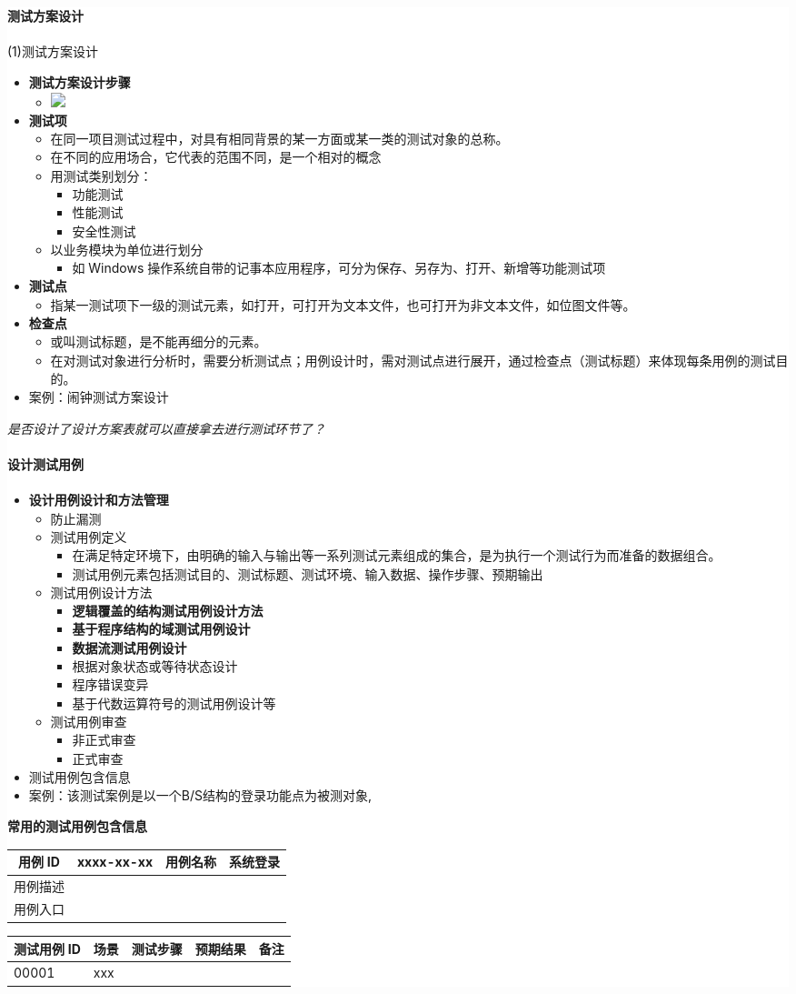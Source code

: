 #### 测试方案设计

(1)测试方案设计

* **测试方案设计步骤**
  * ![](https://raw.githubusercontent.com/CaesarYangs/MyPictureHotel/main/BasicImg/202205011658314.png)
* **测试项**
  * 在同一项目测试过程中，对具有相同背景的某一方面或某一类的测试对象的总称。
  * 在不同的应用场合，它代表的范围不同，是一个相对的概念
  * 用测试类别划分：
    * 功能测试
    * 性能测试
    * 安全性测试
  * 以业务模块为单位进行划分
    * 如 Windows 操作系统自带的记事本应用程序，可分为保存、另存为、打开、新增等功能测试项
* **测试点**
  * 指某一测试项下一级的测试元素，如打开，可打开为文本文件，也可打开为非文本文件，如位图文件等。
* **检查点**
  * 或叫测试标题，是不能再细分的元素。
  * 在对测试对象进行分析时，需要分析测试点；用例设计时，需对测试点进行展开，通过检查点（测试标题）来体现每条用例的测试目的。
* 案例：闹钟测试方案设计

_是否设计了设计方案表就可以直接拿去进行测试环节了？_

#### 设计测试用例

* **设计用例设计和方法管理**
  * 防止漏测
  * 测试用例定义
    * 在满足特定环境下，由明确的输入与输出等一系列测试元素组成的集合，是为执行一个测试行为而准备的数据组合。
    * 测试用例元素包括测试目的、测试标题、测试环境、输入数据、操作步骤、预期输出
  * 测试用例设计方法
    * **逻辑覆盖的结构测试用例设计方法**
    * **基于程序结构的域测试用例设计**
    * **数据流测试用例设计**
    * 根据对象状态或等待状态设计
    * 程序错误变异
    * 基于代数运算符号的测试用例设计等
  * 测试用例审查
    * 非正式审查
    * 正式审查
* 测试用例包含信息
* 案例：该测试案例是以一个B/S结构的登录功能点为被测对象,

**常用的测试用例包含信息**

| 用例 ID | xxxx-xx-xx | 用例名称 | 系统登录 |
| ----- | ---------- | ---- | ---- |
| 用例描述  |            |      |      |
| 用例入口  |            |      |      |

| 测试用例 ID | 场景  | 测试步骤 | 预期结果 | 备注 |
| ------- | --- | ---- | ---- | -- |
| 00001   | xxx |      |      |    |
